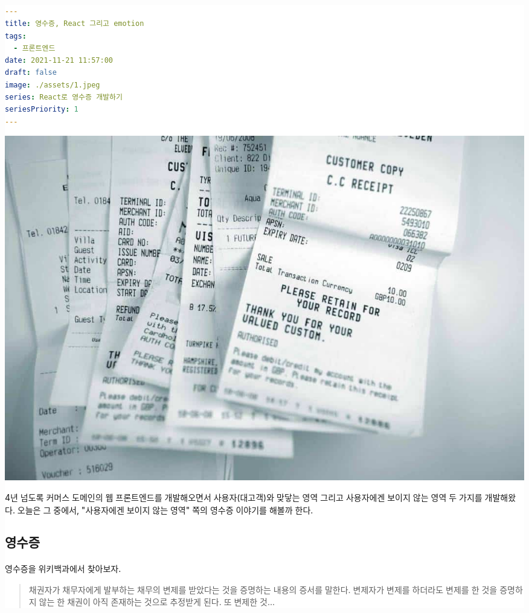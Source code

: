 ```yaml
---
title: 영수증, React 그리고 emotion
tags:
  - 프론트엔드
date: 2021-11-21 11:57:00
draft: false
image: ./assets/1.jpeg
series: React로 영수증 개발하기
seriesPriority: 1
---
```


![이미지1](./assets/1.jpeg)

4년 넘도록 커머스 도메인의 웹 프론트엔드를 개발해오면서 사용자(대고객)와 맞닿는 영역 그리고 사용자에겐 보이지 않는 영역 두 가지를 개발해왔다. 오늘은 그 중에서, "사용자에겐 보이지 않는 영역" 쪽의 영수증 이야기를 해볼까 한다.

## 영수증

영수증을 위키백과에서 찾아보자.

> 채권자가 채무자에게 발부하는 채무의 변제를 받았다는 것을 증명하는 내용의 증서를 말한다. 변제자가 변제를 하더라도 변제를 한 것을 증명하지 않는 한 채권이 아직 존재하는 것으로 추정받게 된다. 또 변제한 것...
